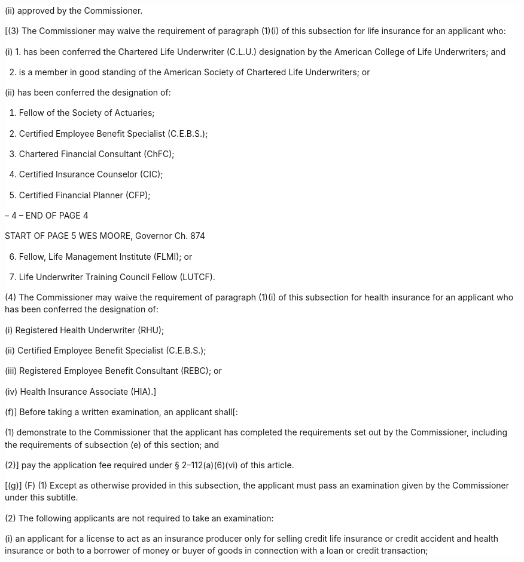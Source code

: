 (ii) approved by the Commissioner.

[(3) The Commissioner may waive the requirement of paragraph (1)(i) of
this subsection for life insurance for an applicant who:

(i) 1. has been conferred the Chartered Life Underwriter
(C.L.U.) designation by the American College of Life Underwriters; and

2. is a member in good standing of the American Society of
Chartered Life Underwriters; or

(ii) has been conferred the designation of:

1. Fellow of the Society of Actuaries;

2. Certified Employee Benefit Specialist (C.E.B.S.);

3. Chartered Financial Consultant (ChFC);

4. Certified Insurance Counselor (CIC);

5. Certified Financial Planner (CFP);

– 4 –
END OF PAGE 4

START OF PAGE 5
WES MOORE, Governor Ch. 874

6. Fellow, Life Management Institute (FLMI); or

7. Life Underwriter Training Council Fellow (LUTCF).

(4) The Commissioner may waive the requirement of paragraph (1)(i) of
this subsection for health insurance for an applicant who has been conferred the
designation of:

(i) Registered Health Underwriter (RHU);

(ii) Certified Employee Benefit Specialist (C.E.B.S.);

(iii) Registered Employee Benefit Consultant (REBC); or

(iv) Health Insurance Associate (HIA).]

(f)] Before taking a written examination, an applicant shall[:

(1) demonstrate to the Commissioner that the applicant has completed the
requirements set out by the Commissioner, including the requirements of subsection (e) of
this section; and

(2)] pay the application fee required under § 2–112(a)(6)(vi) of this article.

[(g)] (F) (1) Except as otherwise provided in this subsection, the applicant
must pass an examination given by the Commissioner under this subtitle.

(2) The following applicants are not required to take an examination:

(i) an applicant for a license to act as an insurance producer only for
selling credit life insurance or credit accident and health insurance or both to a borrower of
money or buyer of goods in connection with a loan or credit transaction;
